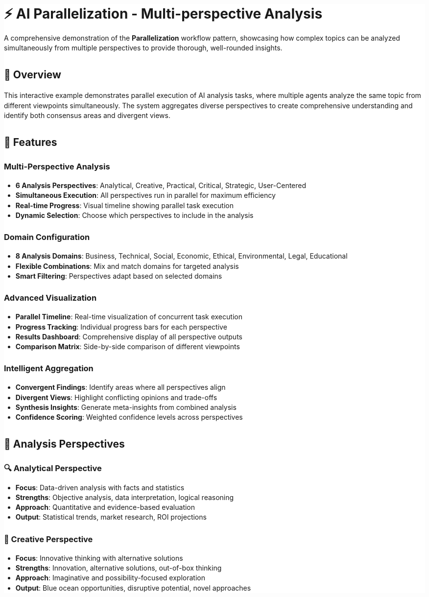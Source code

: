 # ⚡ AI Parallelization - Multi-perspective Analysis

A comprehensive demonstration of the **Parallelization** workflow pattern, showcasing how complex topics can be analyzed simultaneously from multiple perspectives to provide thorough, well-rounded insights.

## 🎯 Overview

This interactive example demonstrates parallel execution of AI analysis tasks, where multiple agents analyze the same topic from different viewpoints simultaneously. The system aggregates diverse perspectives to create comprehensive understanding and identify both consensus areas and divergent views.

## 🚀 Features

### Multi-Perspective Analysis
- **6 Analysis Perspectives**: Analytical, Creative, Practical, Critical, Strategic, User-Centered
- **Simultaneous Execution**: All perspectives run in parallel for maximum efficiency
- **Real-time Progress**: Visual timeline showing parallel task execution
- **Dynamic Selection**: Choose which perspectives to include in the analysis

### Domain Configuration
- **8 Analysis Domains**: Business, Technical, Social, Economic, Ethical, Environmental, Legal, Educational
- **Flexible Combinations**: Mix and match domains for targeted analysis
- **Smart Filtering**: Perspectives adapt based on selected domains

### Advanced Visualization
- **Parallel Timeline**: Real-time visualization of concurrent task execution
- **Progress Tracking**: Individual progress bars for each perspective
- **Results Dashboard**: Comprehensive display of all perspective outputs
- **Comparison Matrix**: Side-by-side comparison of different viewpoints

### Intelligent Aggregation
- **Convergent Findings**: Identify areas where all perspectives align
- **Divergent Views**: Highlight conflicting opinions and trade-offs
- **Synthesis Insights**: Generate meta-insights from combined analysis
- **Confidence Scoring**: Weighted confidence levels across perspectives

## 🧠 Analysis Perspectives

### 🔍 Analytical Perspective
- **Focus**: Data-driven analysis with facts and statistics
- **Strengths**: Objective analysis, data interpretation, logical reasoning
- **Approach**: Quantitative and evidence-based evaluation
- **Output**: Statistical trends, market research, ROI projections

### 🎨 Creative Perspective  
- **Focus**: Innovative thinking with alternative solutions
- **Strengths**: Innovation, alternative solutions, out-of-box thinking
- **Approach**: Imaginative and possibility-focused exploration
- **Output**: Blue ocean opportunities, disruptive potential, novel approaches
